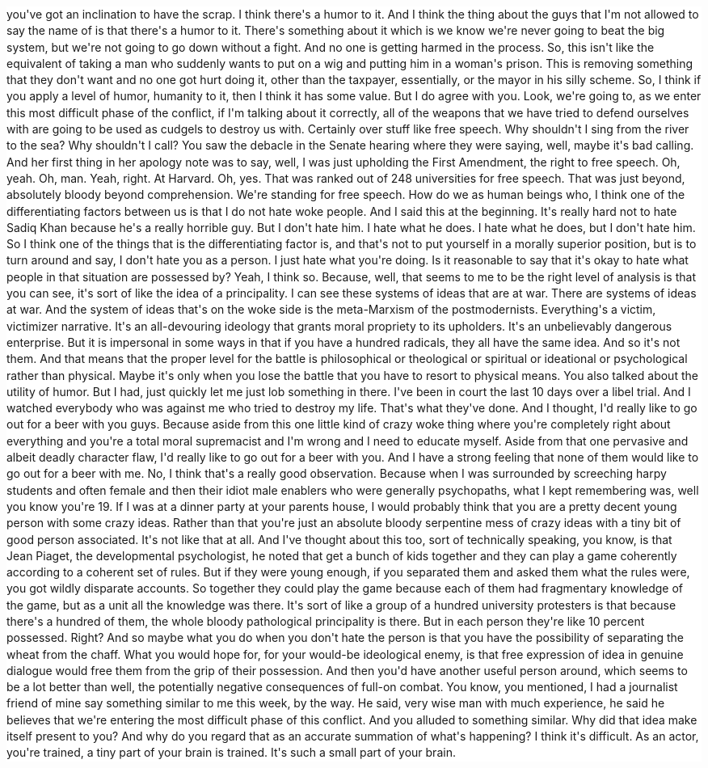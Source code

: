 you've got an inclination to have the scrap. I think there's a humor to it. And I think the thing about the guys that I'm not allowed to say the name of is that there's a humor to it. There's something about it which is we know we're never going to beat the big system, but we're not going to go down without a fight. And no one is getting harmed in the process. So, this isn't like the equivalent of taking a man who suddenly wants to put on a wig and putting him in a woman's prison. This is removing something that they don't want and no one got hurt doing it, other than the taxpayer, essentially, or the mayor in his silly scheme. So, I think if you apply a level of humor, humanity to it, then I think it has some value. But I do agree with you. Look, we're going to, as we enter this most difficult phase of the conflict, if I'm talking about it correctly, all of the weapons that we have tried to defend ourselves with are going to be used as cudgels to destroy us with. Certainly over stuff like free speech. Why shouldn't I sing from the river to the sea? Why shouldn't I call? You saw the debacle in the Senate hearing where they were saying, well, maybe it's bad calling. And her first thing in her apology note was to say, well, I was just upholding the First Amendment, the right to free speech. Oh, yeah. Oh, man. Yeah, right. At Harvard. Oh, yes. That was ranked out of 248 universities for free speech. That was just beyond, absolutely bloody beyond comprehension. We're standing for free speech. How do we as human beings who, I think one of the differentiating factors between us is that I do not hate woke people. And I said this at the beginning. It's really hard not to hate Sadiq Khan because he's a really horrible guy. But I don't hate him. I hate what he does. I hate what he does, but I don't hate him. So I think one of the things that is the differentiating factor is, and that's not to put yourself in a morally superior position, but is to turn around and say, I don't hate you as a person. I just hate what you're doing. Is it reasonable to say that it's okay to hate what people in that situation are possessed by? Yeah, I think so. Because, well, that seems to me to be the right level of analysis is that you can see, it's sort of like the idea of a principality. I can see these systems of ideas that are at war. There are systems of ideas at war. And the system of ideas that's on the woke side is the meta-Marxism of the postmodernists. Everything's a victim, victimizer narrative. It's an all-devouring ideology that grants moral propriety to its upholders. It's an unbelievably dangerous enterprise. But it is impersonal in some ways in that if you have a hundred radicals, they all have the same idea. And so it's not them. And that means that the proper level for the battle is philosophical or theological or spiritual or ideational or psychological rather than physical. Maybe it's only when you lose the battle that you have to resort to physical means. You also talked about the utility of humor. But I had, just quickly let me just lob something in there. I've been in court the last 10 days over a libel trial. And I watched everybody who was against me who tried to destroy my life. That's what they've done. And I thought, I'd really like to go out for a beer with you guys. Because aside from this one little kind of crazy woke thing where you're completely right about everything and you're a total moral supremacist and I'm wrong and I need to educate myself. Aside from that one pervasive and albeit deadly character flaw, I'd really like to go out for a beer with you. And I have a strong feeling that none of them would like to go out for a beer with me. No, I think that's a really good observation. Because when I was surrounded by screeching harpy students and often female and then their idiot male enablers who were generally psychopaths, what I kept remembering was, well you know you're 19. If I was at a dinner party at your parents house, I would probably think that you are a pretty decent young person with some crazy ideas. Rather than that you're just an absolute bloody serpentine mess of crazy ideas with a tiny bit of good person associated. It's not like that at all. And I've thought about this too, sort of technically speaking, you know, is that Jean Piaget, the developmental psychologist, he noted that get a bunch of kids together and they can play a game coherently according to a coherent set of rules. But if they were young enough, if you separated them and asked them what the rules were, you got wildly disparate accounts. So together they could play the game because each of them had fragmentary knowledge of the game, but as a unit all the knowledge was there. It's sort of like a group of a hundred university protesters is that because there's a hundred of them, the whole bloody pathological principality is there. But in each person they're like 10 percent possessed. Right? And so maybe what you do when you don't hate the person is that you have the possibility of separating the wheat from the chaff. What you would hope for, for your would-be ideological enemy, is that free expression of idea in genuine dialogue would free them from the grip of their possession. And then you'd have another useful person around, which seems to be a lot better than well, the potentially negative consequences of full-on combat. You know, you mentioned, I had a journalist friend of mine say something similar to me this week, by the way. He said, very wise man with much experience, he said he believes that we're entering the most difficult phase of this conflict. And you alluded to something similar. Why did that idea make itself present to you? And why do you regard that as an accurate summation of what's happening? I think it's difficult. As an actor, you're trained, a tiny part of your brain is trained. It's such a small part of your brain.